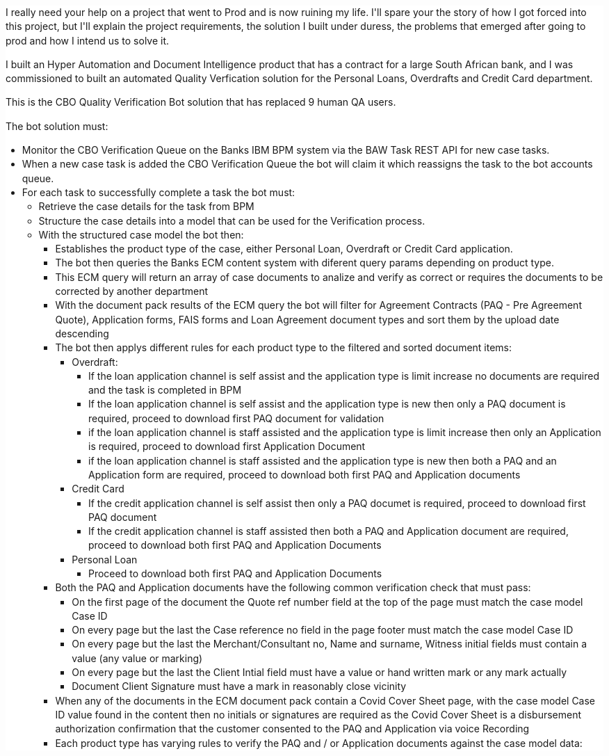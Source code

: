 I really need your help on a project that went to Prod and is now ruining my life. I'll spare your the story of how I got forced into this project, but I'll explain the project requirements, the solution I built under duress, the problems that emerged after going to prod and how I intend us to solve it.

I built an Hyper Automation and Document Intelligence product that has a contract for a large South African bank, and I was commissioned to built an automated Quality Verfication solution for the Personal Loans, Overdrafts and Credit Card department.

This is the CBO Quality Verification Bot solution that has replaced 9 human QA users.

The bot solution must:

- Monitor the CBO Verification Queue on the Banks IBM BPM system via the BAW Task REST API for new case tasks.
- When a new case task is added the CBO Verification Queue the bot will claim it which reassigns the task to the bot accounts queue.
- For each task to successfully complete a task the bot must:
  - Retrieve the case details for the task from BPM
  - Structure the case details into a model that can be used for the Verification process.
  - With the structured case model the bot then:
    - Establishes the product type of the case, either Personal Loan, Overdraft or Credit Card application.
    - The bot then queries the Banks ECM content system with diferent query params depending on product type.
    - This ECM query will return an array of case documents to analize and verify as correct or requires the documents to be corrected by another department
    - With the document pack results of the ECM query the bot will filter for Agreement Contracts (PAQ - Pre Agreement Quote), Application forms, FAIS forms and Loan Agreement document types and sort them by the upload date descending
    - The bot then applys different rules for each product type to the filtered and sorted document items:
      - Overdraft:
        - If the loan application channel is self assist and the application type is limit increase no documents are required and the task is completed in BPM
        - If the loan application channel is self assist and the application type is new then only a PAQ document is required, proceed to download first PAQ document for validation
        - if the loan application channel is staff assisted and the application type is limit increase then only an Application is required, proceed to download first Application Document
        - if the loan application channel is staff assisted and the application type is new then both a PAQ and an Application form are required, proceed to download both first PAQ and Application documents
      - Credit Card
        - If the credit application channel is self assist then only a PAQ documet is required, proceed to download first PAQ document
        - If the credit application channel is staff assisted then both a PAQ and Application document are required, proceed to download both first PAQ and Application Documents
      - Personal Loan
        - Proceed to download both first PAQ and Application Documents
    - Both the PAQ and Application documents have the following common verification check that must pass:
      - On the first page of the document the Quote ref number field at the top of the page must match the case model Case ID
      - On every page but the last the Case reference no field in the page footer must match the case model Case ID
      - On every page but the last the Merchant/Consultant no, Name and surname, Witness initial fields must contain a value (any value or marking)
      - On every page but the last the Client Intial field must have a value or hand written mark or any mark actually
      - Document Client Signature must have a mark in reasonably close vicinity
    - When any of the documents in the ECM document pack contain a Covid Cover Sheet page, with the case model Case ID value found in the content then no initials or signatures are required as the Covid Cover Sheet is a disbursement authorization confirmation that the customer consented to the PAQ and Application via voice Recording
    - Each product type has varying rules to verify the PAQ and / or Application documents against the case model data: